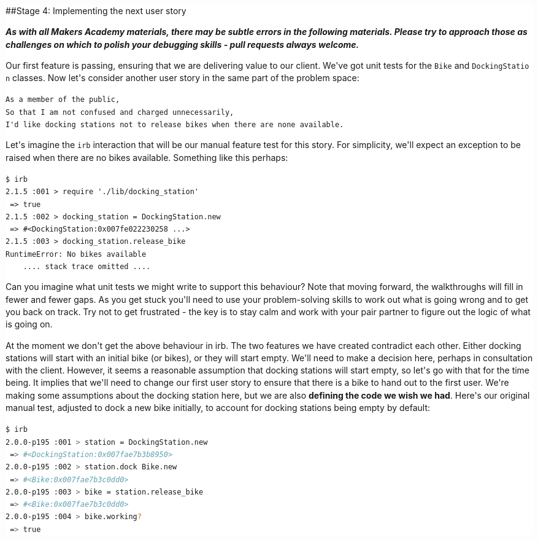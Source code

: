##Stage 4: Implementing the next user story

***As with all Makers Academy materials, there may be subtle errors in the following materials.  Please try to approach those as challenges on which to polish your debugging skills - pull requests always welcome.***

Our first feature is passing, ensuring that we are delivering value to our client.  We've got unit tests for the `Bike` and `DockingStation` classes.  Now let's consider another user story in the same part of the problem space:

```
As a member of the public,
So that I am not confused and charged unnecessarily,
I'd like docking stations not to release bikes when there are none available.
```

Let's imagine the `irb` interaction that will be our manual feature test for this story.  For simplicity, we'll expect an exception to be raised when there are no bikes available.  Something like this perhaps:

```
$ irb
2.1.5 :001 > require './lib/docking_station'
 => true
2.1.5 :002 > docking_station = DockingStation.new
 => #<DockingStation:0x007fe022230258 ...>
2.1.5 :003 > docking_station.release_bike
RuntimeError: No bikes available
	.... stack trace omitted ....
```

Can you imagine what unit tests we might write to support this behaviour?  Note that moving forward, the walkthroughs will fill in fewer and fewer gaps.  As you get stuck you'll need to use your problem-solving skills to work out what is going wrong and to get you back on track.  Try not to get frustrated - the key is to stay calm and work with your pair partner to figure out the logic of what is going on.

At the moment we don't get the above behaviour in irb.  The two features we have created contradict each other.  Either docking stations will start with an initial bike (or bikes), or they will start empty.  We'll need to make a decision here, perhaps in consultation with the client.  However, it seems a reasonable assumption that docking stations will start empty, so let's go with that for the time being.  It implies that we'll need to change our first user story to ensure that there is a bike to hand out to the first user.  We're making some assumptions about the docking station here, but we are also **defining the code we wish we had**.  Here's our original manual test, adjusted to dock a new bike initially, to account for docking stations being empty by default:

```sh
$ irb
2.0.0-p195 :001 > station = DockingStation.new
 => #<DockingStation:0x007fae7b3b8950>
2.0.0-p195 :002 > station.dock Bike.new
 => #<Bike:0x007fae7b3c0dd0>
2.0.0-p195 :003 > bike = station.release_bike
 => #<Bike:0x007fae7b3c0dd0>
2.0.0-p195 :004 > bike.working?
 => true
```
